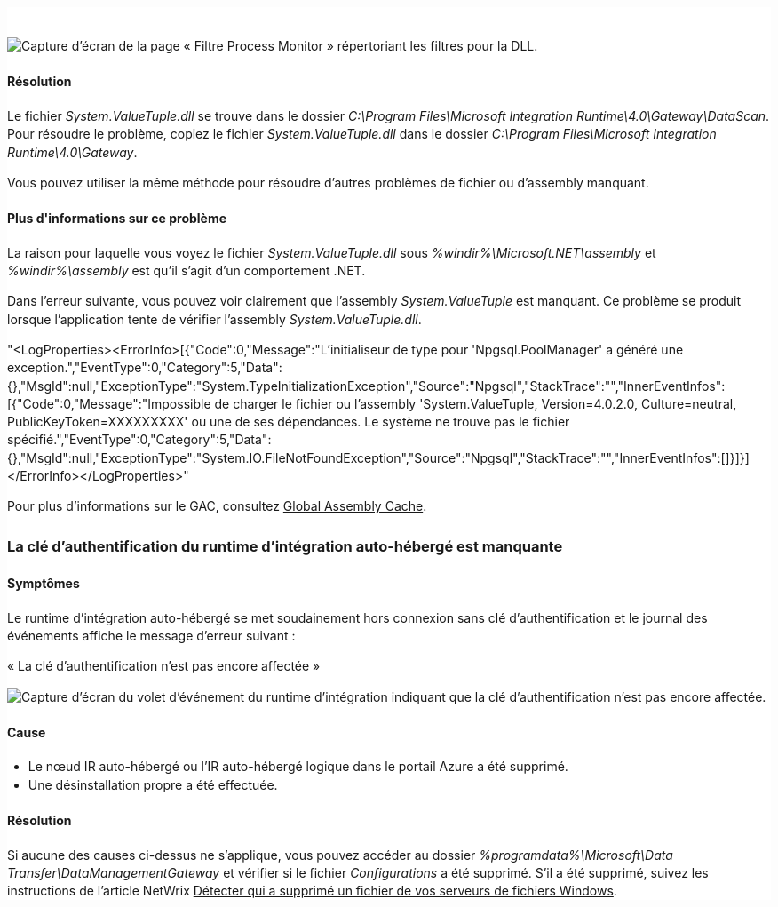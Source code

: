<br>

![Capture d’écran de la page « Filtre Process Monitor » répertoriant les filtres pour la DLL.](media/self-hosted-integration-runtime-troubleshoot-guide/set-filters.png)

#### <a name="resolution"></a>Résolution

Le fichier *System.ValueTuple.dll* se trouve dans le dossier *C:\Program Files\Microsoft Integration Runtime\4.0\Gateway\DataScan*. Pour résoudre le problème, copiez le fichier *System.ValueTuple.dll* dans le dossier *C:\Program Files\Microsoft Integration Runtime\4.0\Gateway*.

Vous pouvez utiliser la même méthode pour résoudre d’autres problèmes de fichier ou d’assembly manquant.

#### <a name="more-information-about-this-issue"></a>Plus d'informations sur ce problème

La raison pour laquelle vous voyez le fichier *System.ValueTuple.dll* sous *%windir%\Microsoft.NET\assembly* et *%windir%\assembly* est qu’il s’agit d’un comportement .NET. 

Dans l’erreur suivante, vous pouvez voir clairement que l’assembly *System.ValueTuple* est manquant. Ce problème se produit lorsque l’application tente de vérifier l’assembly *System.ValueTuple.dll*.
 
"\<LogProperties>\<ErrorInfo>[{"Code":0,"Message":"L’initialiseur de type pour 'Npgsql.PoolManager' a généré une exception.","EventType":0,"Category":5,"Data":{},"MsgId":null,"ExceptionType":"System.TypeInitializationException","Source":"Npgsql","StackTrace":"","InnerEventInfos":[{"Code":0,"Message":"Impossible de charger le fichier ou l’assembly 'System.ValueTuple, Version=4.0.2.0, Culture=neutral, PublicKeyToken=XXXXXXXXX' ou une de ses dépendances. Le système ne trouve pas le fichier spécifié.","EventType":0,"Category":5,"Data":{},"MsgId":null,"ExceptionType":"System.IO.FileNotFoundException","Source":"Npgsql","StackTrace":"","InnerEventInfos":[]}]}]\</ErrorInfo>\</LogProperties>"
 
Pour plus d’informations sur le GAC, consultez [Global Assembly Cache](https://docs.microsoft.com/dotnet/framework/app-domains/gac).


### <a name="self-hosted-integration-runtime-authentication-key-is-missing"></a>La clé d’authentification du runtime d’intégration auto-hébergé est manquante

#### <a name="symptoms"></a>Symptômes

Le runtime d’intégration auto-hébergé se met soudainement hors connexion sans clé d’authentification et le journal des événements affiche le message d’erreur suivant : 

« La clé d’authentification n’est pas encore affectée »

![Capture d’écran du volet d’événement du runtime d’intégration indiquant que la clé d’authentification n’est pas encore affectée.](media/self-hosted-integration-runtime-troubleshoot-guide/key-missing.png)

#### <a name="cause"></a>Cause

- Le nœud IR auto-hébergé ou l’IR auto-hébergé logique dans le portail Azure a été supprimé.
- Une désinstallation propre a été effectuée.

#### <a name="resolution"></a>Résolution

Si aucune des causes ci-dessus ne s’applique, vous pouvez accéder au dossier *%programdata%\Microsoft\Data Transfer\DataManagementGateway* et vérifier si le fichier *Configurations* a été supprimé. S’il a été supprimé, suivez les instructions de l’article NetWrix [Détecter qui a supprimé un fichier de vos serveurs de fichiers Windows](https://www.netwrix.com/how_to_detect_who_deleted_file.html).
